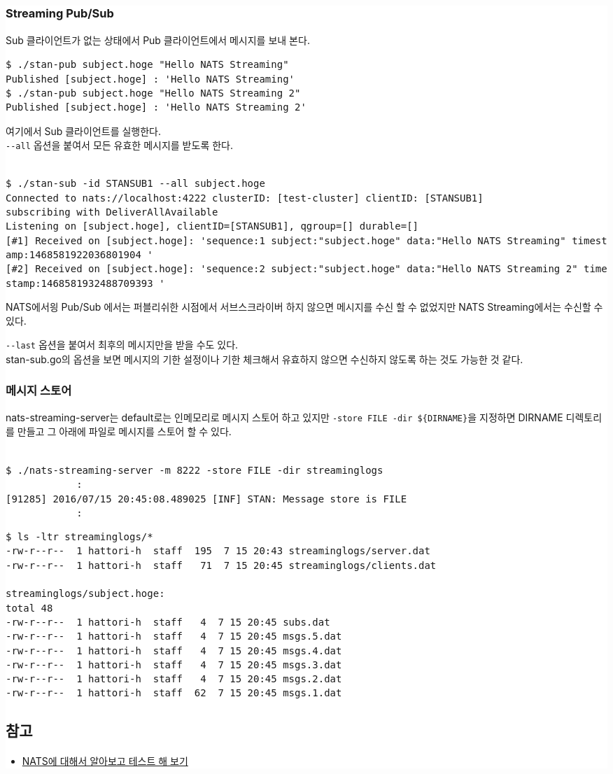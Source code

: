 ### Streaming Pub/Sub
Sub 클라이언트가 없는 상태에서 Pub 클라이언트에서 메시지를 보내 본다.  
<PRE>
$ ./stan-pub subject.hoge "Hello NATS Streaming"
Published [subject.hoge] : 'Hello NATS Streaming'
$ ./stan-pub subject.hoge "Hello NATS Streaming 2"
Published [subject.hoge] : 'Hello NATS Streaming 2'
</PRE>
  
여기에서 Sub 클라이언트를 실행한다.  
`--all` 옵션을 붙여서 모든 유효한 메시지를 받도록 한다.  
<PRE>  
$ ./stan-sub -id STANSUB1 --all subject.hoge
Connected to nats://localhost:4222 clusterID: [test-cluster] clientID: [STANSUB1]
subscribing with DeliverAllAvailable
Listening on [subject.hoge], clientID=[STANSUB1], qgroup=[] durable=[]
[#1] Received on [subject.hoge]: 'sequence:1 subject:"subject.hoge" data:"Hello NATS Streaming" timestamp:1468581922036801904 '
[#2] Received on [subject.hoge]: 'sequence:2 subject:"subject.hoge" data:"Hello NATS Streaming 2" timestamp:1468581932488709393 '
</PRE>  
  
NATS에서읭 Pub/Sub 에서는 퍼블리쉬한 시점에서 서브스크라이버 하지 않으면 메시지를 수신 할 수 없었지만 NATS Streaming에서는 수신할 수 있다.  
  
`--last` 옵션을 붙여서 최후의 메시지만을 받을 수도 있다.  
stan-sub.go의 옵션을 보면 메시지의 기한 설정이나 기한 체크해서 유효하지 않으면 수신하지 않도록 하는 것도 가능한 것 같다.  
  

### 메시지 스토어
nats-streaming-server는 default로는 인메모리로 메시지 스토어 하고 있지만 `-store FILE -dir ${DIRNAME}`을 지정하면 DIRNAME 디렉토리를 만들고 그 아래에 파일로 메시지를 스토어 할 수 있다.  
  
<PRE>  
$ ./nats-streaming-server -m 8222 -store FILE -dir streaminglogs
            :
[91285] 2016/07/15 20:45:08.489025 [INF] STAN: Message store is FILE
            :
</PRE>
  			
<PRE>
$ ls -ltr streaminglogs/*
-rw-r--r--  1 hattori-h  staff  195  7 15 20:43 streaminglogs/server.dat
-rw-r--r--  1 hattori-h  staff   71  7 15 20:45 streaminglogs/clients.dat

streaminglogs/subject.hoge:
total 48
-rw-r--r--  1 hattori-h  staff   4  7 15 20:45 subs.dat
-rw-r--r--  1 hattori-h  staff   4  7 15 20:45 msgs.5.dat
-rw-r--r--  1 hattori-h  staff   4  7 15 20:45 msgs.4.dat
-rw-r--r--  1 hattori-h  staff   4  7 15 20:45 msgs.3.dat
-rw-r--r--  1 hattori-h  staff   4  7 15 20:45 msgs.2.dat
-rw-r--r--  1 hattori-h  staff  62  7 15 20:45 msgs.1.dat
</PRE>
  
    

## 참고
- [NATS에 대해서 알아보고 테스트 해 보기](https://qiita.com/hhatto/items/81611940de547ce3bd08)